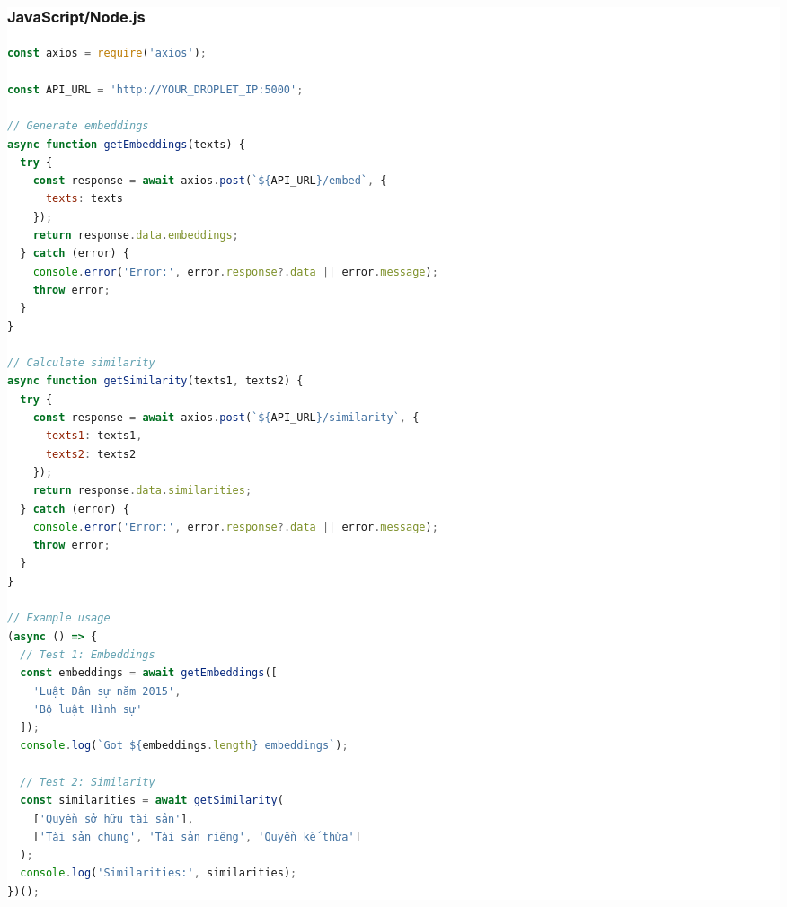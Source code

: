 ### JavaScript/Node.js

```javascript
const axios = require('axios');

const API_URL = 'http://YOUR_DROPLET_IP:5000';

// Generate embeddings
async function getEmbeddings(texts) {
  try {
    const response = await axios.post(`${API_URL}/embed`, {
      texts: texts
    });
    return response.data.embeddings;
  } catch (error) {
    console.error('Error:', error.response?.data || error.message);
    throw error;
  }
}

// Calculate similarity
async function getSimilarity(texts1, texts2) {
  try {
    const response = await axios.post(`${API_URL}/similarity`, {
      texts1: texts1,
      texts2: texts2
    });
    return response.data.similarities;
  } catch (error) {
    console.error('Error:', error.response?.data || error.message);
    throw error;
  }
}

// Example usage
(async () => {
  // Test 1: Embeddings
  const embeddings = await getEmbeddings([
    'Luật Dân sự năm 2015',
    'Bộ luật Hình sự'
  ]);
  console.log(`Got ${embeddings.length} embeddings`);

  // Test 2: Similarity
  const similarities = await getSimilarity(
    ['Quyền sở hữu tài sản'],
    ['Tài sản chung', 'Tài sản riêng', 'Quyền kế thừa']
  );
  console.log('Similarities:', similarities);
})();
```
